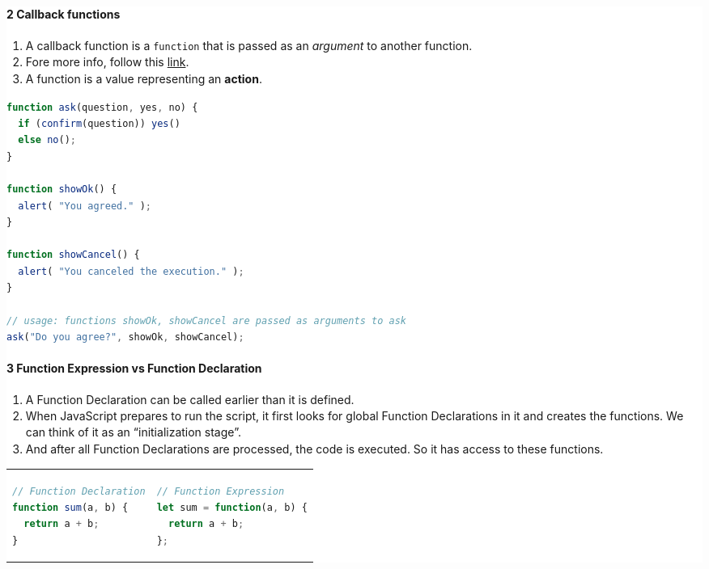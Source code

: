 #### 2 Callback functions

1. A callback function is a `function` that is passed as an *argument* to another function.
2. Fore more info, follow this [link](https://javascript.info/function-expressions#callback-functions).
3. A function is a value representing an **action**.


```js
function ask(question, yes, no) {
  if (confirm(question)) yes()
  else no();
}

function showOk() {
  alert( "You agreed." );
}

function showCancel() {
  alert( "You canceled the execution." );
}

// usage: functions showOk, showCancel are passed as arguments to ask
ask("Do you agree?", showOk, showCancel);
```

#### 3 Function Expression vs Function Declaration

1. A Function Declaration can be called earlier than it is defined.
2. When JavaScript prepares to run the script, it first looks for global Function Declarations in it and creates the functions. We can think of it as an “initialization stage”.
3. And after all Function Declarations are processed, the code is executed. So it has access to these functions.

<table>
<tr>
<td>

```js
// Function Declaration
function sum(a, b) {
  return a + b;
}
```
</td>
<td>

```js
// Function Expression
let sum = function(a, b) {
  return a + b;
};
```

</td>
</tr>
</table>
